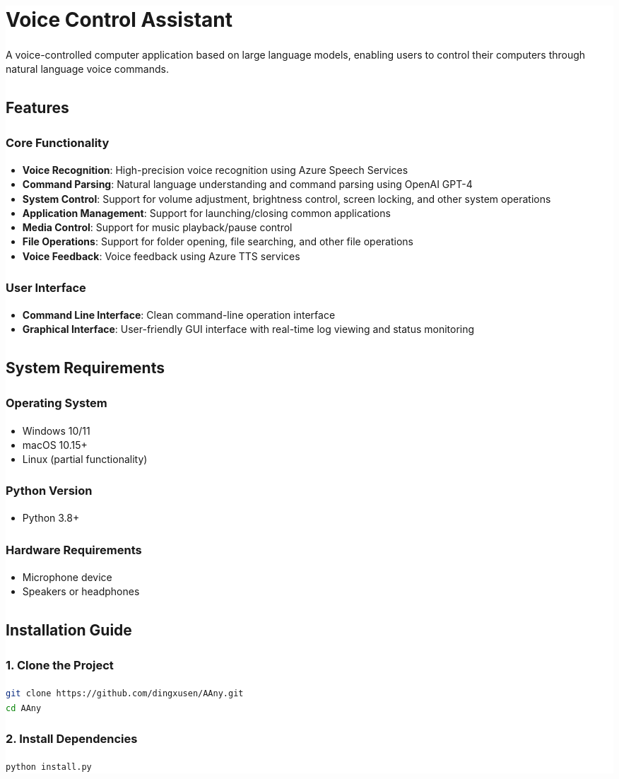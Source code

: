 # Voice Control Assistant

A voice-controlled computer application based on large language models, enabling users to control their computers through natural language voice commands.

## Features

### Core Functionality
- **Voice Recognition**: High-precision voice recognition using Azure Speech Services
- **Command Parsing**: Natural language understanding and command parsing using OpenAI GPT-4
- **System Control**: Support for volume adjustment, brightness control, screen locking, and other system operations
- **Application Management**: Support for launching/closing common applications
- **Media Control**: Support for music playback/pause control
- **File Operations**: Support for folder opening, file searching, and other file operations
- **Voice Feedback**: Voice feedback using Azure TTS services

### User Interface
- **Command Line Interface**: Clean command-line operation interface
- **Graphical Interface**: User-friendly GUI interface with real-time log viewing and status monitoring

## System Requirements

### Operating System
- Windows 10/11
- macOS 10.15+
- Linux (partial functionality)

### Python Version
- Python 3.8+

### Hardware Requirements
- Microphone device
- Speakers or headphones

## Installation Guide

### 1. Clone the Project
```bash
git clone https://github.com/dingxusen/AAny.git
cd AAny
```

### 2. Install Dependencies
```bash
python install.py
```
